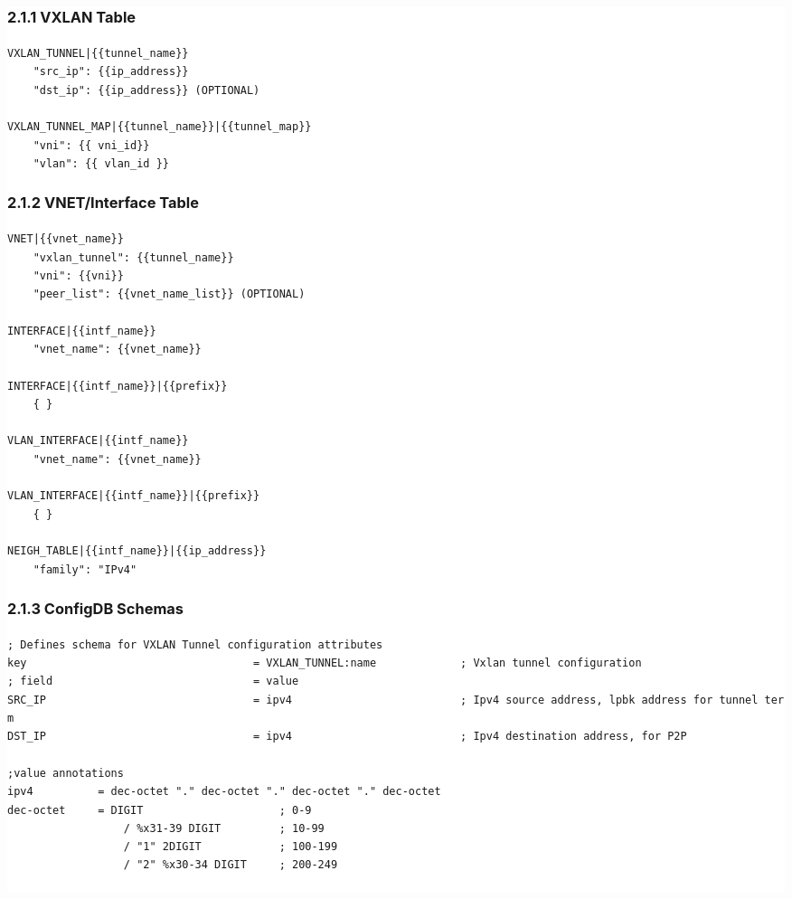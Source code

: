 ### 2.1.1 VXLAN Table
```
VXLAN_TUNNEL|{{tunnel_name}} 
    "src_ip": {{ip_address}} 
    "dst_ip": {{ip_address}} (OPTIONAL)

VXLAN_TUNNEL_MAP|{{tunnel_name}}|{{tunnel_map}}
    "vni": {{ vni_id}}
    "vlan": {{ vlan_id }}
```
### 2.1.2 VNET/Interface Table
```
VNET|{{vnet_name}} 
    "vxlan_tunnel": {{tunnel_name}}
    "vni": {{vni}} 
    "peer_list": {{vnet_name_list}} (OPTIONAL)

INTERFACE|{{intf_name}} 
    "vnet_name": {{vnet_name}} 
    
INTERFACE|{{intf_name}}|{{prefix}}  
    { }
    
VLAN_INTERFACE|{{intf_name}} 
    "vnet_name": {{vnet_name}} 
    
VLAN_INTERFACE|{{intf_name}}|{{prefix}}  
    { }
    
NEIGH_TABLE|{{intf_name}}|{{ip_address}}
    "family": "IPv4" 
```

### 2.1.3 ConfigDB Schemas
```
; Defines schema for VXLAN Tunnel configuration attributes
key                                   = VXLAN_TUNNEL:name             ; Vxlan tunnel configuration
; field                               = value
SRC_IP                                = ipv4                          ; Ipv4 source address, lpbk address for tunnel term
DST_IP                                = ipv4                          ; Ipv4 destination address, for P2P

;value annotations
ipv4          = dec-octet "." dec-octet "." dec-octet "." dec-octet     
dec-octet     = DIGIT                     ; 0-9  
                  / %x31-39 DIGIT         ; 10-99  
                  / "1" 2DIGIT            ; 100-199  
                  / "2" %x30-34 DIGIT     ; 200-249
		  
```
